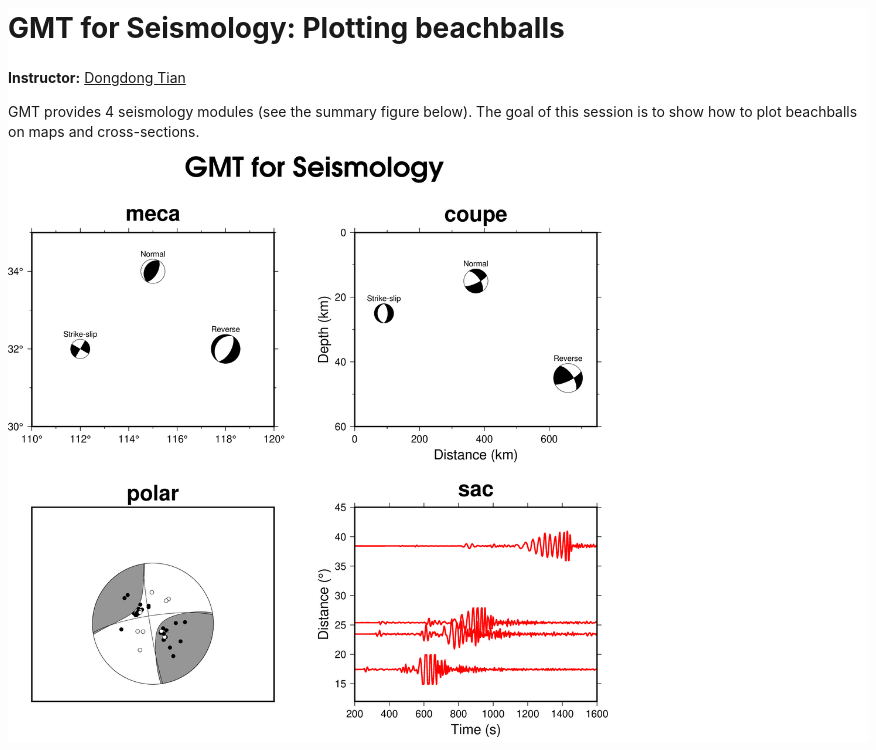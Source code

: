 # GMT for Seismology: Plotting beachballs

**Instructor:**
[Dongdong Tian](https://msu.edu/~tiandong/)

GMT provides 4 seismology modules (see the summary figure below). The goal of this session is to show how to plot beachballs on maps and cross-sections.

<img src="seis-modules.png" width="600">
